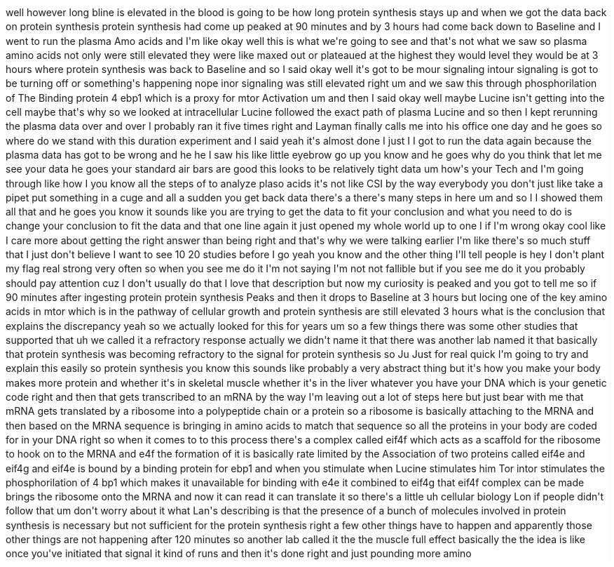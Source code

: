 well however long bline is elevated in the blood is going to be how long protein
synthesis stays up and when we got the data back on protein synthesis protein
synthesis had come up peaked at 90 minutes and by 3 hours had come back down to
Baseline and I went to run the plasma Amo acids and I'm like okay well this is
what we're going to see and that's not what we saw so plasma amino acids not
only were still elevated they were like maxed out or plateaued at the highest
they would level they would be at 3 hours where protein synthesis was back to
Baseline and so I said okay well it's got to be mour signaling intour signaling
is got to be turning off or something's happening nope inor signaling was still
elevated right um and we saw this through phosphorilation of The Binding protein
4 ebp1 which is a proxy for mtor Activation um and then I said okay well maybe
Lucine isn't getting into the cell maybe that's why so we looked at
intracellular Lucine followed the exact path of plasma Lucine and so then I kept
rerunning the plasma data over and over I probably ran it five times right and
Layman finally calls me into his office one day and he goes so where do we stand
with this duration experiment and I said yeah it's almost done I just I I got to
run the data again because the plasma data has got to be wrong and he he I saw
his like little eyebrow go up you know and he goes why do you think that let me
see your data he goes your standard air bars are good this looks to be
relatively tight data um how's your Tech and I'm going through like how I you
know all the steps of to analyze plaso acids it's not like CSI by the way
everybody you don't just like take a pipet put something in a cuge and all a
sudden you get back data there's a there's many steps in here um and so I I
showed them all that and he goes you know it sounds like you are trying to get
the data to fit your conclusion and what you need to do is change your
conclusion to fit the data and that one line again it just opened my whole world
up to one I if I'm wrong okay cool like I care more about getting the right
answer than being right and that's why we were talking earlier I'm like there's
so much stuff that I just don't believe I want to see 10 20 studies before I go
yeah you know and the other thing I'll tell people is hey I don't plant my flag
real strong very often so when you see me do it I'm not saying I'm not not
fallible but if you see me do it you probably should pay attention cuz I don't
usually do that I love that description but now my curiosity is peaked and you
got to tell me so if 90 minutes after ingesting protein protein synthesis Peaks
and then it drops to Baseline at 3 hours but locing one of the key amino acids
in mtor which is in the pathway of cellular growth and protein synthesis are
still elevated 3 hours what is the conclusion that explains the discrepancy yeah
so we actually looked for this for years um so a few things there was some other
studies that supported that uh we called it a refractory response actually we
didn't name it that there was another lab named it that basically that protein
synthesis was becoming refractory to the signal for protein synthesis so Ju Just
for real quick I'm going to try and explain this easily so protein synthesis you
know this sounds like probably a very abstract thing but it's how you make your
body makes more protein and whether it's in skeletal muscle whether it's in the
liver whatever you have your DNA which is your genetic code right and then that
gets transcribed to an mRNA by the way I'm leaving out a lot of steps here but
just bear with me that mRNA gets translated by a ribosome into a polypeptide
chain or a protein so a ribosome is basically attaching to the MRNA and then
based on the MRNA sequence is bringing in amino acids to match that sequence so
all the proteins in your body are coded for in your DNA right so when it comes
to to this process there's a complex called eif4f which acts as a scaffold for
the ribosome to hook on to the MRNA and e4f the formation of it is basically
rate limited by the Association of two proteins called eif4e and eif4g and eif4e
is bound by a binding protein for ebp1 and when you stimulate when Lucine
stimulates him Tor intor stimulates the phosphorilation of 4 bp1 which makes it
unavailable for binding with e4e it combined to eif4g that eif4f complex can be
made brings the ribosome onto the MRNA and now it can read it can translate it
so there's a little uh cellular biology Lon if people didn't follow that um
don't worry about it what Lan's describing is that the presence of a bunch of
molecules involved in protein synthesis is necessary but not sufficient for the
protein synthesis right a few other things have to happen and apparently those
other things are not happening after 120 minutes so another lab called it the
the muscle full effect basically the the idea is like once you've initiated that
signal it kind of runs and then it's done right and just pounding more amino